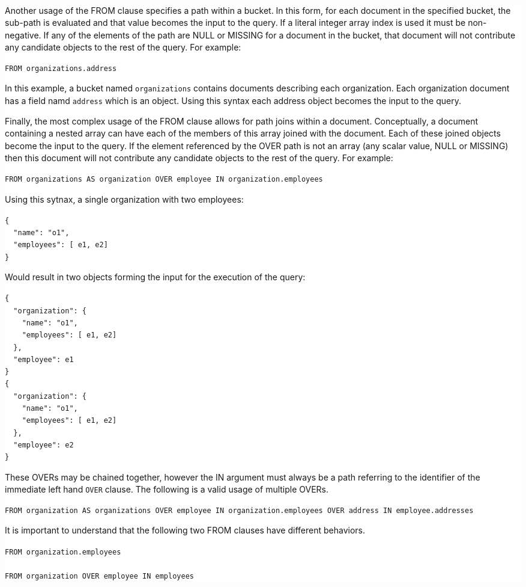 Another usage of the FROM clause specifies a path within a bucket.  In this form, for each document in the specified bucket, the sub-path is evaluated and that value becomes the input to the query.  If a literal integer array index is used it must be non-negative.  If any of the elements of the path are NULL or MISSING for a document in the bucket, that document will not contribute any candidate objects to the rest of the query.  For example:

    FROM organizations.address

In this example, a bucket named `organizations` contains documents describing each organization.  Each organization document has a field namd `address` which is an object.  Using this syntax each address object becomes the input to the query.

Finally, the most complex usage of the FROM clause allows for path joins within a document.  Conceptually, a document containing a nested array can have each of the members of this array joined with the document.  Each of these joined objects become the input to the query.  If the element referenced by the OVER path is not an array (any scalar value, NULL or MISSING) then this document will not contribute any candidate objects to the rest of the query.  For example:

    FROM organizations AS organization OVER employee IN organization.employees

Using this sytnax, a single organization with two employees:

    {
      "name": "o1",
      "employees": [ e1, e2]
    }

Would result in two objects forming the input for the execution of the query:

    {
      "organization": {
        "name": "o1",
        "employees": [ e1, e2]
      },
      "employee": e1
    }
    {
      "organization": {
        "name": "o1",
        "employees": [ e1, e2]
      },
      "employee": e2
    }

These OVERs may be chained together, however the IN argument must always be a path referring to the identifier of the immediate left hand `OVER` clause.  The following is a valid usage of multiple OVERs.

    FROM organization AS organizations OVER employee IN organization.employees OVER address IN employee.addresses

It is important to understand that the following two FROM clauses have different behaviors.

    FROM organization.employees

    FROM organization OVER employee IN employees
